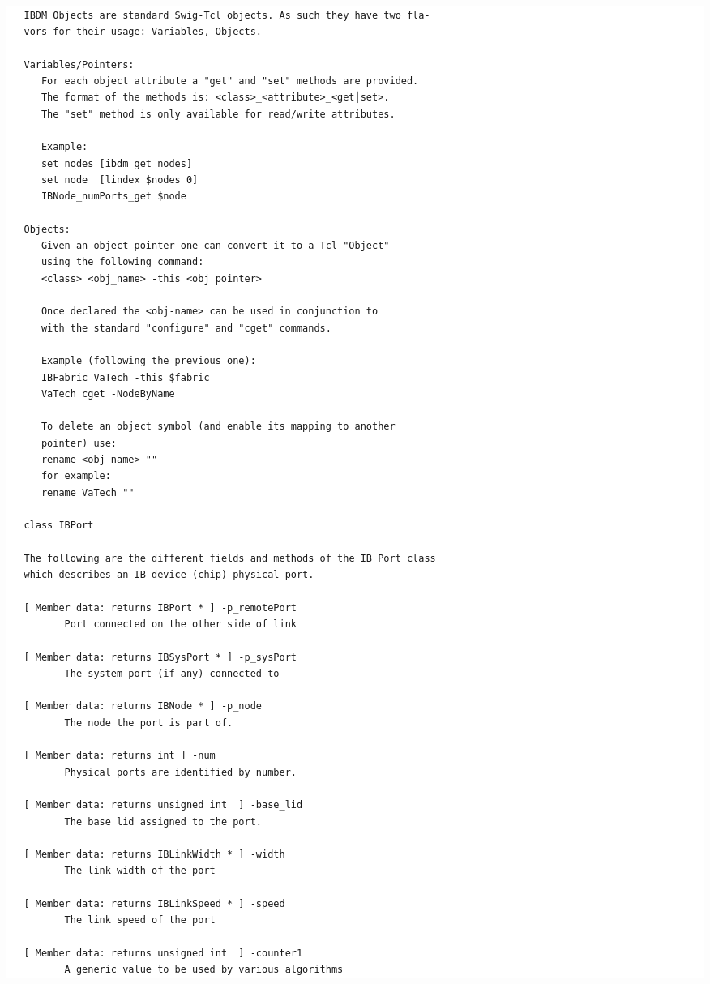        IBDM Objects are standard Swig-Tcl objects. As such they have two fla‐
       vors for their usage: Variables, Objects.

       Variables/Pointers:
          For each object attribute a "get" and "set" methods are provided.
          The format of the methods is: <class>_<attribute>_<get⎪set>.
          The "set" method is only available for read/write attributes.

          Example:
          set nodes [ibdm_get_nodes]
          set node  [lindex $nodes 0]
          IBNode_numPorts_get $node

       Objects:
          Given an object pointer one can convert it to a Tcl "Object"
          using the following command:
          <class> <obj_name> -this <obj pointer>

          Once declared the <obj-name> can be used in conjunction to
          with the standard "configure" and "cget" commands.

          Example (following the previous one):
          IBFabric VaTech -this $fabric
          VaTech cget -NodeByName

          To delete an object symbol (and enable its mapping to another
          pointer) use:
          rename <obj name> ""
          for example:
          rename VaTech ""

       class IBPort

       The following are the different fields and methods of the IB Port class
       which describes an IB device (chip) physical port.

       [ Member data: returns IBPort * ] -p_remotePort
              Port connected on the other side of link

       [ Member data: returns IBSysPort * ] -p_sysPort
              The system port (if any) connected to

       [ Member data: returns IBNode * ] -p_node
              The node the port is part of.

       [ Member data: returns int ] -num
              Physical ports are identified by number.

       [ Member data: returns unsigned int  ] -base_lid
              The base lid assigned to the port.

       [ Member data: returns IBLinkWidth * ] -width
              The link width of the port

       [ Member data: returns IBLinkSpeed * ] -speed
              The link speed of the port

       [ Member data: returns unsigned int  ] -counter1
              A generic value to be used by various algorithms
